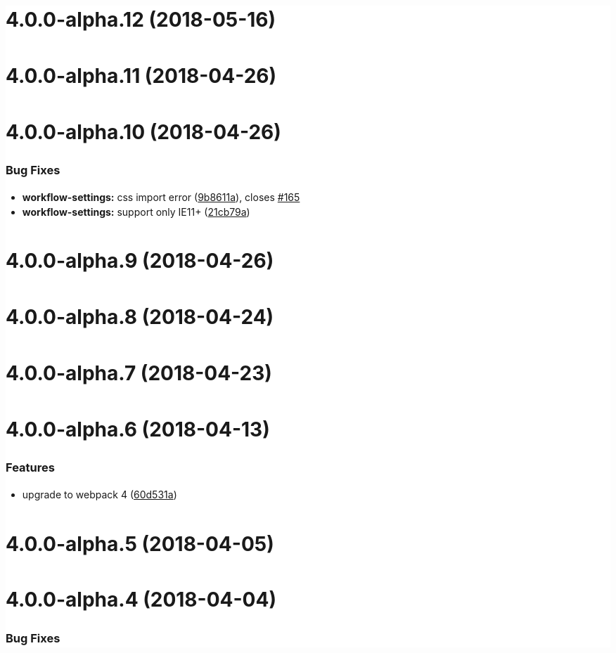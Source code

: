 

# 4.0.0-alpha.12 (2018-05-16)



# 4.0.0-alpha.11 (2018-04-26)



# 4.0.0-alpha.10 (2018-04-26)


### Bug Fixes

* **workflow-settings:** css import error ([9b8611a](https://github.com/availity/availity-workflow/commit/9b8611a)), closes [#165](https://github.com/availity/availity-workflow/issues/165)
* **workflow-settings:** support only IE11+ ([21cb79a](https://github.com/availity/availity-workflow/commit/21cb79a))



# 4.0.0-alpha.9 (2018-04-26)



# 4.0.0-alpha.8 (2018-04-24)



# 4.0.0-alpha.7 (2018-04-23)



# 4.0.0-alpha.6 (2018-04-13)


### Features

* upgrade to webpack 4 ([60d531a](https://github.com/availity/availity-workflow/commit/60d531a))



# 4.0.0-alpha.5 (2018-04-05)



# 4.0.0-alpha.4 (2018-04-04)


### Bug Fixes
